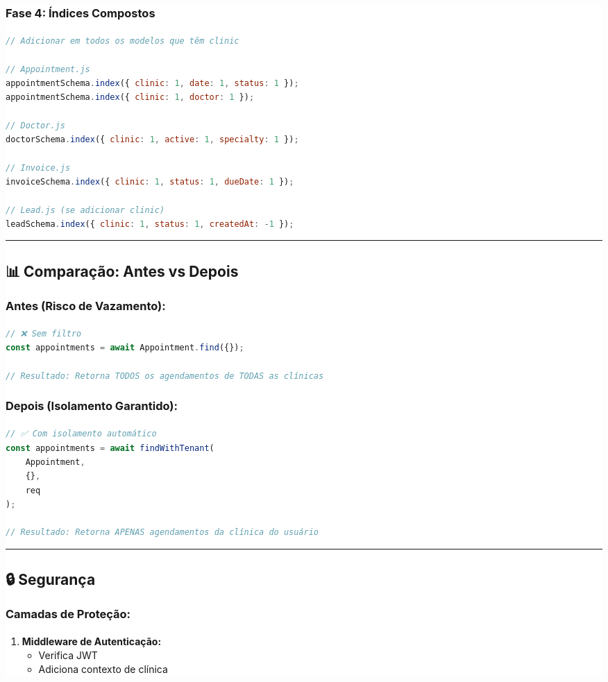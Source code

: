 
### **Fase 4: Índices Compostos**

```javascript
// Adicionar em todos os modelos que têm clinic

// Appointment.js
appointmentSchema.index({ clinic: 1, date: 1, status: 1 });
appointmentSchema.index({ clinic: 1, doctor: 1 });

// Doctor.js
doctorSchema.index({ clinic: 1, active: 1, specialty: 1 });

// Invoice.js
invoiceSchema.index({ clinic: 1, status: 1, dueDate: 1 });

// Lead.js (se adicionar clinic)
leadSchema.index({ clinic: 1, status: 1, createdAt: -1 });
```

---

## 📊 Comparação: Antes vs Depois

### **Antes (Risco de Vazamento):**
```javascript
// ❌ Sem filtro
const appointments = await Appointment.find({});

// Resultado: Retorna TODOS os agendamentos de TODAS as clínicas
```

### **Depois (Isolamento Garantido):**
```javascript
// ✅ Com isolamento automático
const appointments = await findWithTenant(
    Appointment,
    {},
    req
);

// Resultado: Retorna APENAS agendamentos da clínica do usuário
```

---

## 🔒 Segurança

### **Camadas de Proteção:**

1. **Middleware de Autenticação:**
   - Verifica JWT
   - Adiciona contexto de clínica
